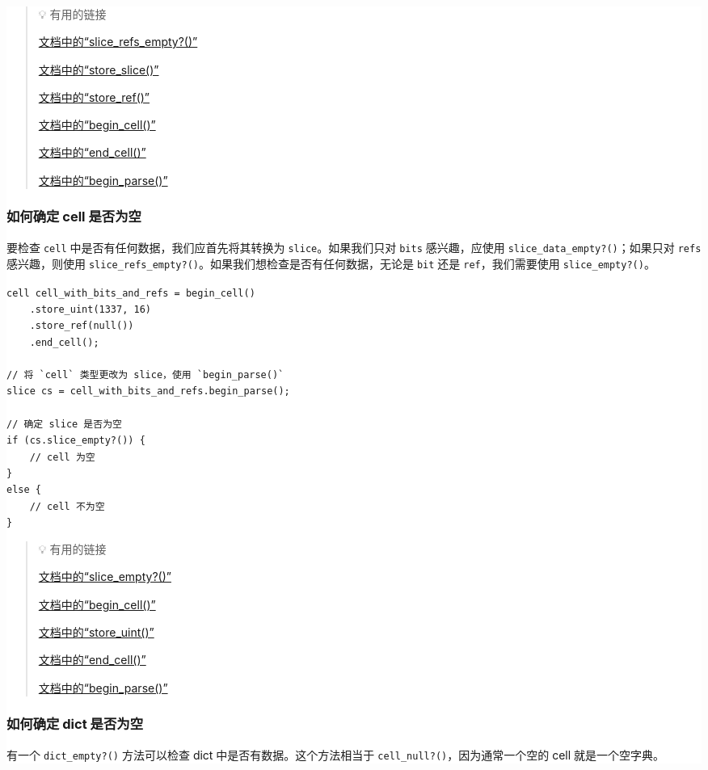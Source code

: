 > 💡 有用的链接
> 
> [文档中的“slice_refs_empty?()”](/develop/func/stdlib#slice_refs_empty)
> 
> [文档中的“store_slice()”](/develop/func/stdlib#store_slice)
> 
> [文档中的“store_ref()”](/develop/func/stdlib#store_ref)
> 
> [文档中的“begin_cell()”](/develop/func/stdlib#begin_cell)
> 
> [文档中的“end_cell()”](/develop/func/stdlib#end_cell)
> 
> [文档中的“begin_parse()”](/develop/func/stdlib#begin_parse)

### 如何确定 cell 是否为空

要检查 `cell` 中是否有任何数据，我们应首先将其转换为 `slice`。如果我们只对 `bits` 感兴趣，应使用 `slice_data_empty?()`；如果只对 `refs` 感兴趣，则使用 `slice_refs_empty?()`。如果我们想检查是否有任何数据，无论是 `bit` 还是 `ref`，我们需要使用 `slice_empty?()`。

```func
cell cell_with_bits_and_refs = begin_cell()
    .store_uint(1337, 16)
    .store_ref(null())
    .end_cell();

// 将 `cell` 类型更改为 slice，使用 `begin_parse()`
slice cs = cell_with_bits_and_refs.begin_parse();

// 确定 slice 是否为空
if (cs.slice_empty?()) {
    // cell 为空
}
else {
    // cell 不为空
}
```

> 💡 有用的链接
>
> [文档中的“slice_empty?()”](/develop/func/stdlib#slice_empty)
>
> [文档中的“begin_cell()”](/develop/func/stdlib#begin_cell)
>
> [文档中的“store_uint()”](/develop/func/stdlib#store_uint)
>
> [文档中的“end_cell()”](/develop/func/stdlib#end_cell)
>
> [文档中的“begin_parse()”](/develop/func/stdlib#begin_parse)

### 如何确定 dict 是否为空

有一个 `dict_empty?()` 方法可以检查 dict 中是否有数据。这个方法相当于 `cell_null?()`，因为通常一个空的 cell 就是一个空字典。
